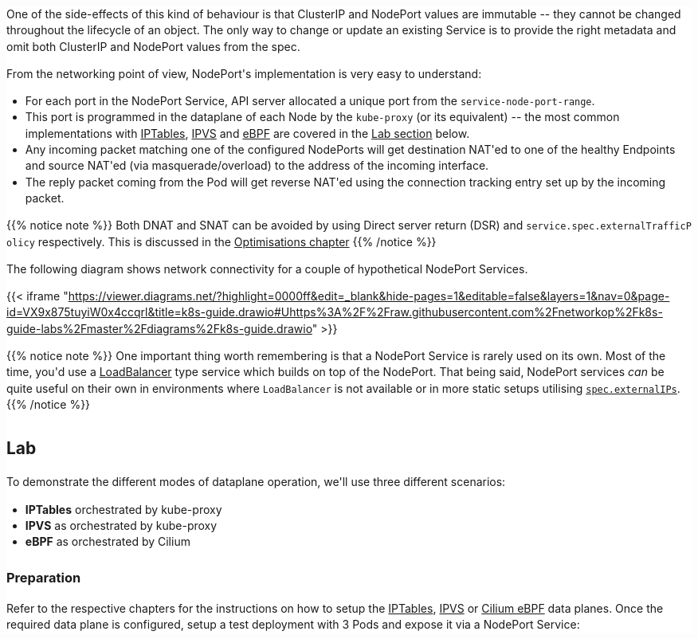 One of the side-effects of this kind of behaviour is that ClusterIP and NodePort values are immutable -- they cannot be changed throughout the lifecycle of an object. The only way to change or update an existing Service is to provide the right metadata and omit both ClusterIP and NodePort values from the spec.

From the networking point of view, NodePort's implementation is very easy to understand:

* For each port in the NodePort Service, API server allocated a unique port from the `service-node-port-range`.
* This port is programmed in the dataplane of each Node by the `kube-proxy` (or its equivalent) -- the most common implementations with [IPTables](/services/nodeport/#iptables-implementation), [IPVS](/services/nodeport/#ipvs-implementation) and [eBPF](/services/nodeport/#cilium-ebpf-implementation) are covered in the [Lab section](/services/nodeport/#lab) below.
* Any incoming packet matching one of the configured NodePorts will get destination NAT'ed to one of the healthy Endpoints and source NAT'ed (via masquerade/overload) to the address of the incoming interface. 
* The reply packet coming from the Pod will get reverse NAT'ed using the connection tracking entry set up by the incoming packet.

{{% notice note %}}
Both DNAT and SNAT can be avoided by using Direct server return (DSR) and `service.spec.externalTrafficPolicy` respectively. This is discussed in the [Optimisations chapter](/services/optimisations/)
{{% /notice %}}


The following diagram shows network connectivity for a couple of hypothetical NodePort Services. 

{{< iframe "https://viewer.diagrams.net/?highlight=0000ff&edit=_blank&hide-pages=1&editable=false&layers=1&nav=0&page-id=VX9x875tuyiW0x4ccqrl&title=k8s-guide.drawio#Uhttps%3A%2F%2Fraw.githubusercontent.com%2Fnetworkop%2Fk8s-guide-labs%2Fmaster%2Fdiagrams%2Fk8s-guide.drawio" >}}


{{% notice note %}}
One important thing worth remembering is that a NodePort Service is rarely used on its own. Most of the time, you'd use a [LoadBalancer](/services/loadbalancer/) type service which builds on top of the NodePort. That being said, NodePort services _can_ be quite useful on their own in environments where `LoadBalancer` is not available or in more static setups utilising [`spec.externalIPs`](https://kubernetes.io/docs/concepts/services-networking/service/#external-ips). 
{{% /notice %}}


## Lab

To demonstrate the different modes of dataplane operation, we'll use three different scenarios:

* **IPTables** orchestrated by kube-proxy
* **IPVS** as orchestrated by kube-proxy
* **eBPF** as orchestrated by Cilium


### Preparation

Refer to the respective chapters for the instructions on how to setup the [IPTables](/services/clusterip/dataplane/iptables/#lab-setup), [IPVS](/services/clusterip/dataplane/ipvs/#lab-setup) or [Cilium eBPF](/services/clusterip/dataplane/ebpf/#preparation) data planes.  Once the required data plane is configured, setup a test deployment with 3 Pods and expose it via a NodePort Service:
